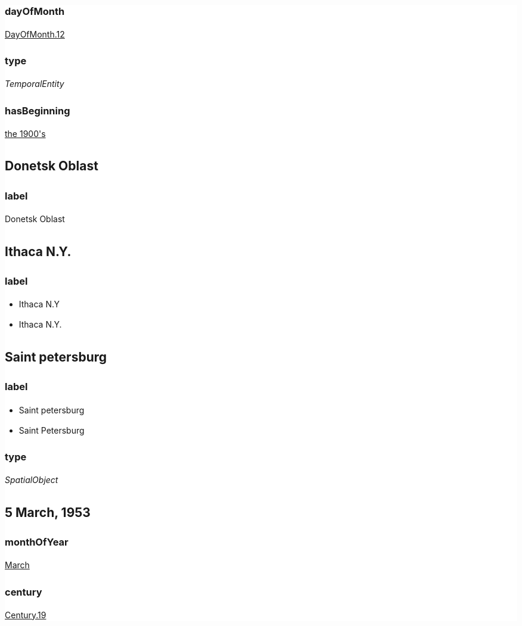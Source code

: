 ### dayOfMonth


[DayOfMonth.12](#DayOfMonth.12)

### type


*TemporalEntity*

### hasBeginning


[the 1900's](#the-1900's)

## Donetsk Oblast

### label


Donetsk Oblast

## Ithaca N.Y.

### label

 - Ithaca N.Y

 - Ithaca N.Y.

## Saint petersburg

### label

 - Saint petersburg

 - Saint Petersburg

### type


*SpatialObject*

## 5 March, 1953

### monthOfYear


[March](#March)

### century


[Century.19](#Century.19)

